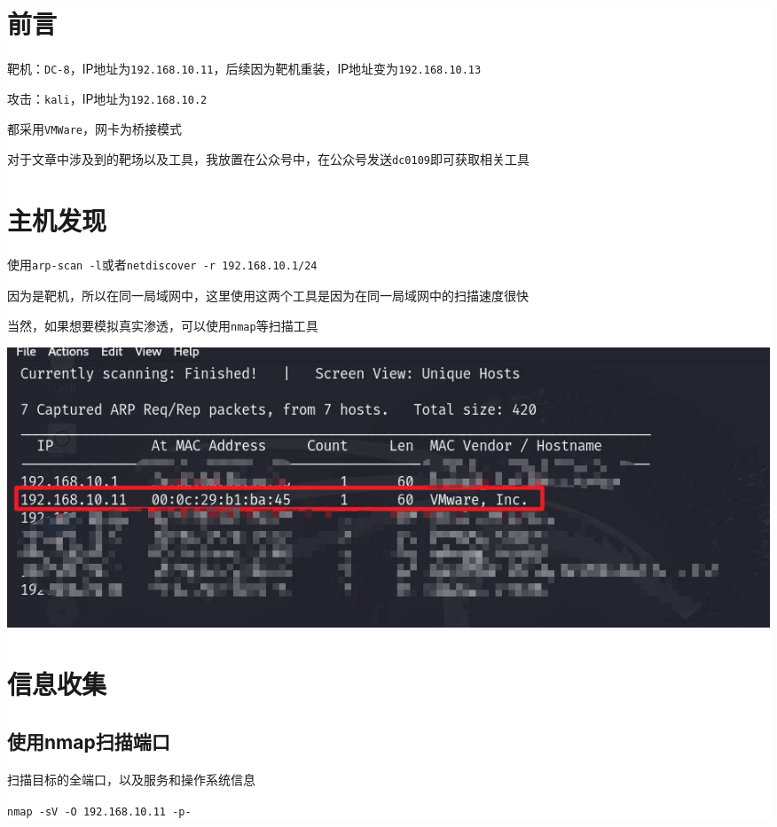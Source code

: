 # 前言

靶机：`DC-8`，IP地址为`192.168.10.11`，后续因为靶机重装，IP地址变为`192.168.10.13`

攻击：`kali`，IP地址为`192.168.10.2`

都采用`VMWare`，网卡为桥接模式

对于文章中涉及到的靶场以及工具，我放置在公众号中，在公众号发送`dc0109`即可获取相关工具

# 主机发现

使用`arp-scan -l`或者`netdiscover -r 192.168.10.1/24`

因为是靶机，所以在同一局域网中，这里使用这两个工具是因为在同一局域网中的扫描速度很快

当然，如果想要模拟真实渗透，可以使用`nmap`等扫描工具

![](./pic-9/1.jpg)

# 信息收集 

## 使用nmap扫描端口

扫描目标的全端口，以及服务和操作系统信息

```shell
nmap -sV -O 192.168.10.11 -p-
```
